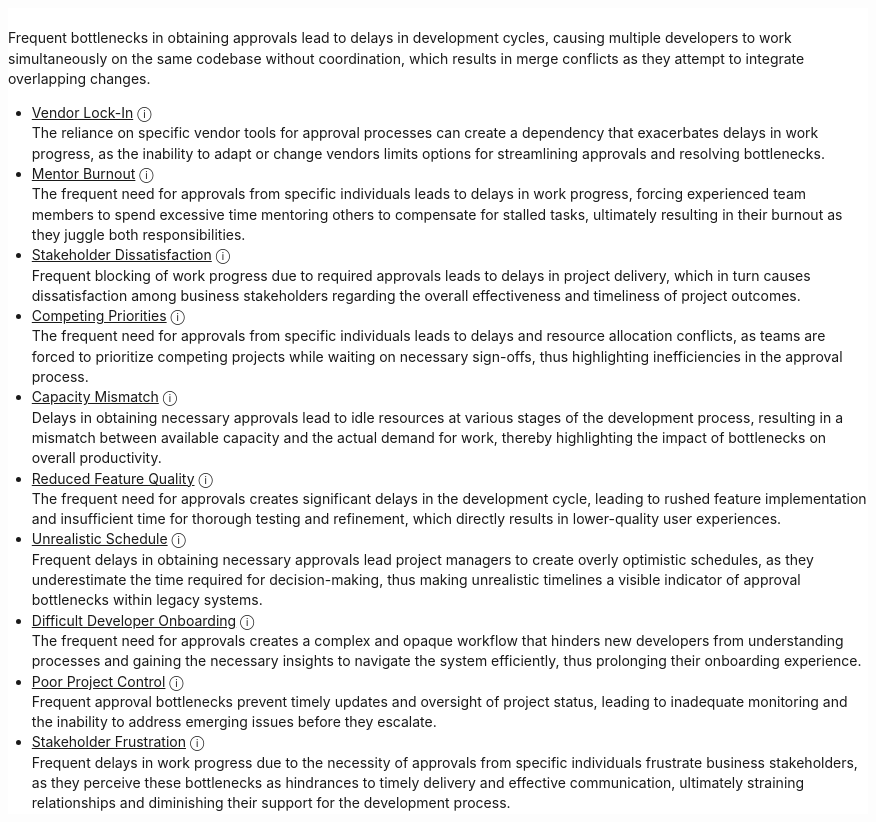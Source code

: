 <br/>  Frequent bottlenecks in obtaining approvals lead to delays in development cycles, causing multiple developers to work simultaneously on the same codebase without coordination, which results in merge conflicts as they attempt to integrate overlapping changes.
- [Vendor Lock-In](vendor-lock-in.md) <span class="info-tooltip" title="Confidence: 0.341, Strength: 0.798">ⓘ</span>
<br/>  The reliance on specific vendor tools for approval processes can create a dependency that exacerbates delays in work progress, as the inability to adapt or change vendors limits options for streamlining approvals and resolving bottlenecks.
- [Mentor Burnout](mentor-burnout.md) <span class="info-tooltip" title="Confidence: 0.334, Strength: 0.861">ⓘ</span>
<br/>  The frequent need for approvals from specific individuals leads to delays in work progress, forcing experienced team members to spend excessive time mentoring others to compensate for stalled tasks, ultimately resulting in their burnout as they juggle both responsibilities.
- [Stakeholder Dissatisfaction](stakeholder-dissatisfaction.md) <span class="info-tooltip" title="Confidence: 0.329, Strength: 0.844">ⓘ</span>
<br/>  Frequent blocking of work progress due to required approvals leads to delays in project delivery, which in turn causes dissatisfaction among business stakeholders regarding the overall effectiveness and timeliness of project outcomes.
- [Competing Priorities](competing-priorities.md) <span class="info-tooltip" title="Confidence: 0.325, Strength: 0.730">ⓘ</span>
<br/>  The frequent need for approvals from specific individuals leads to delays and resource allocation conflicts, as teams are forced to prioritize competing projects while waiting on necessary sign-offs, thus highlighting inefficiencies in the approval process.
- [Capacity Mismatch](capacity-mismatch.md) <span class="info-tooltip" title="Confidence: 0.323, Strength: 0.787">ⓘ</span>
<br/>  Delays in obtaining necessary approvals lead to idle resources at various stages of the development process, resulting in a mismatch between available capacity and the actual demand for work, thereby highlighting the impact of bottlenecks on overall productivity.
- [Reduced Feature Quality](reduced-feature-quality.md) <span class="info-tooltip" title="Confidence: 0.321, Strength: 0.754">ⓘ</span>
<br/>  The frequent need for approvals creates significant delays in the development cycle, leading to rushed feature implementation and insufficient time for thorough testing and refinement, which directly results in lower-quality user experiences.
- [Unrealistic Schedule](unrealistic-schedule.md) <span class="info-tooltip" title="Confidence: 0.320, Strength: 0.815">ⓘ</span>
<br/>  Frequent delays in obtaining necessary approvals lead project managers to create overly optimistic schedules, as they underestimate the time required for decision-making, thus making unrealistic timelines a visible indicator of approval bottlenecks within legacy systems.
- [Difficult Developer Onboarding](difficult-developer-onboarding.md) <span class="info-tooltip" title="Confidence: 0.316, Strength: 0.782">ⓘ</span>
<br/>  The frequent need for approvals creates a complex and opaque workflow that hinders new developers from understanding processes and gaining the necessary insights to navigate the system efficiently, thus prolonging their onboarding experience.
- [Poor Project Control](poor-project-control.md) <span class="info-tooltip" title="Confidence: 0.314, Strength: 0.760">ⓘ</span>
<br/>  Frequent approval bottlenecks prevent timely updates and oversight of project status, leading to inadequate monitoring and the inability to address emerging issues before they escalate.
- [Stakeholder Frustration](stakeholder-frustration.md) <span class="info-tooltip" title="Confidence: 0.306, Strength: 0.859">ⓘ</span>
<br/>  Frequent delays in work progress due to the necessity of approvals from specific individuals frustrate business stakeholders, as they perceive these bottlenecks as hindrances to timely delivery and effective communication, ultimately straining relationships and diminishing their support for the development process.
